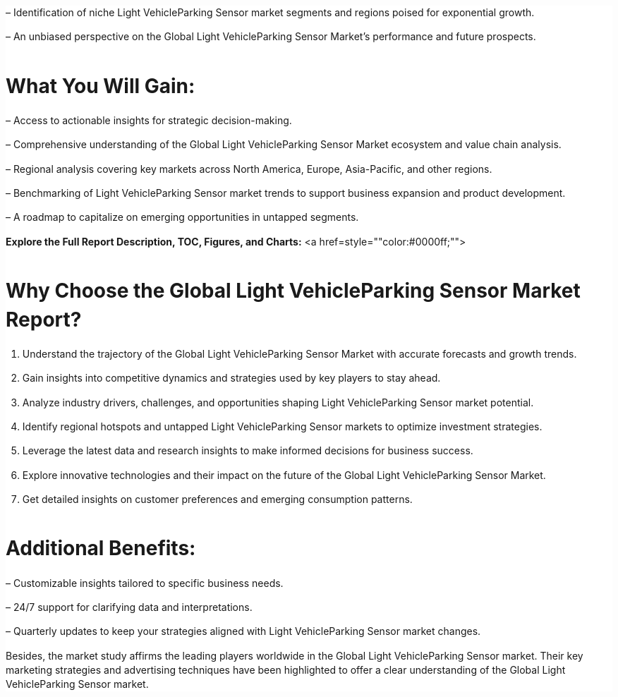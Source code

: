– Identification of niche Light VehicleParking Sensor market segments and regions poised for exponential growth.

– An unbiased perspective on the Global Light VehicleParking Sensor Market’s performance and future prospects.

# <strong>What You Will Gain:</strong>

– Access to actionable insights for strategic decision-making.

– Comprehensive understanding of the Global Light VehicleParking Sensor Market ecosystem and value chain analysis.

– Regional analysis covering key markets across North America, Europe, Asia-Pacific, and other regions.

– Benchmarking of Light VehicleParking Sensor market trends to support business expansion and product development.

– A roadmap to capitalize on emerging opportunities in untapped segments.

<strong>Explore the Full Report Description, TOC, Figures, and Charts:</strong>
<a href=style=""color:#0000ff;""></a>

# <strong>Why Choose the Global Light VehicleParking Sensor Market Report?</strong>

1. Understand the trajectory of the Global Light VehicleParking Sensor Market with accurate forecasts and growth trends.

2. Gain insights into competitive dynamics and strategies used by key players to stay ahead.

3. Analyze industry drivers, challenges, and opportunities shaping Light VehicleParking Sensor market potential.

4. Identify regional hotspots and untapped Light VehicleParking Sensor markets to optimize investment strategies.

5. Leverage the latest data and research insights to make informed decisions for business success.

6. Explore innovative technologies and their impact on the future of the Global Light VehicleParking Sensor Market.

7. Get detailed insights on customer preferences and emerging consumption patterns.

# <strong>Additional Benefits:</strong>

– Customizable insights tailored to specific business needs.

– 24/7 support for clarifying data and interpretations.

– Quarterly updates to keep your strategies aligned with Light VehicleParking Sensor market changes.

Besides, the market study affirms the leading players worldwide in the Global Light VehicleParking Sensor market. Their key marketing strategies and advertising techniques have been highlighted to offer a clear understanding of the Global Light VehicleParking Sensor market.
